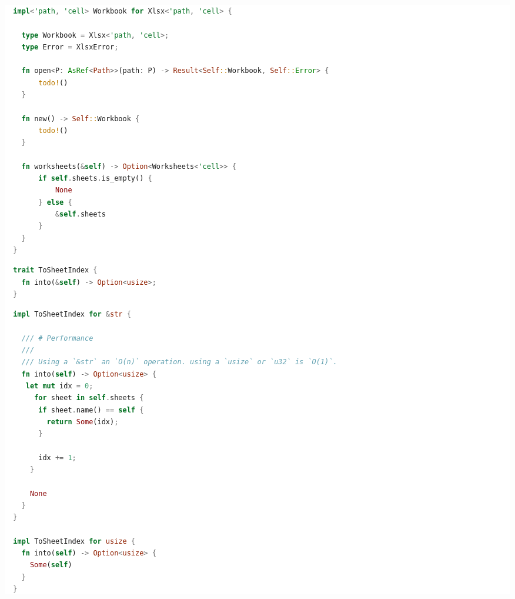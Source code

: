 ```rust
  impl<'path, 'cell> Workbook for Xlsx<'path, 'cell> {

    type Workbook = Xlsx<'path, 'cell>;
    type Error = XlsxError;

    fn open<P: AsRef<Path>>(path: P) -> Result<Self::Workbook, Self::Error> {
	    todo!()
    }
	
	fn new() -> Self::Workbook {
		todo!()
	}
	  
    fn worksheets(&self) -> Option<Worksheets<'cell>> {
	    if self.sheets.is_empty() {
	        None
		} else {
	        &self.sheets
	    }
    }
  }
```

```rust
  trait ToSheetIndex {
    fn into(&self) -> Option<usize>;
  }
```

```rust
  impl ToSheetIndex for &str {

    /// # Performance
    ///
    /// Using a `&str` an `O(n)` operation. using a `usize` or `u32` is `O(1)`.
    fn into(self) -> Option<usize> {
     let mut idx = 0;
       for sheet in self.sheets {
        if sheet.name() == self {
          return Some(idx);
        }
	
        idx += 1; 
      }
	
      None
    }
  }

  impl ToSheetIndex for usize {
    fn into(self) -> Option<usize> {
      Some(self)
    }
  }
```
